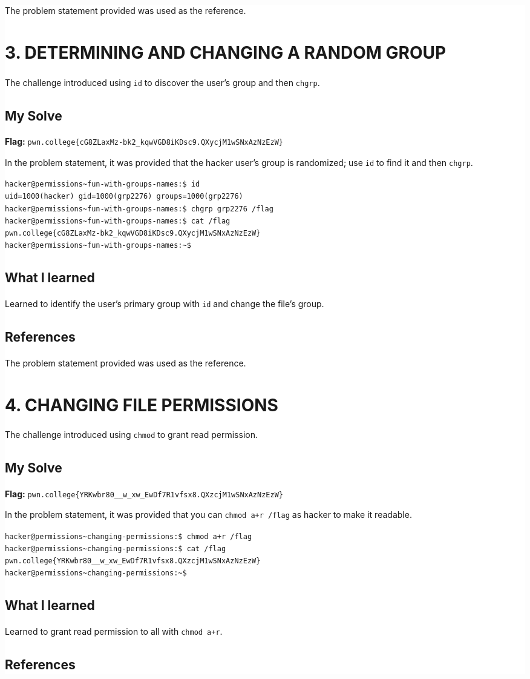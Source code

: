 The problem statement provided was used as the reference.

# 3. DETERMINING AND CHANGING A RANDOM GROUP

The challenge introduced using `id` to discover the user’s group and then `chgrp`.

## My Solve

**Flag:** `pwn.college{cG8ZLaxMz-bk2_kqwVGD8iKDsc9.QXycjM1wSNxAzNzEzW}`

In the problem statement, it was provided that the hacker user’s group is randomized; use `id` to find it and then `chgrp`.
``` 
hacker@permissions~fun-with-groups-names:$ id
uid=1000(hacker) gid=1000(grp2276) groups=1000(grp2276)
hacker@permissions~fun-with-groups-names:$ chgrp grp2276 /flag
hacker@permissions~fun-with-groups-names:$ cat /flag
pwn.college{cG8ZLaxMz-bk2_kqwVGD8iKDsc9.QXycjM1wSNxAzNzEzW}
hacker@permissions~fun-with-groups-names:~$
``` 

## What I learned

Learned to identify the user’s primary group with `id` and change the file’s group.

## References

The problem statement provided was used as the reference.

# 4. CHANGING FILE PERMISSIONS

The challenge introduced using `chmod` to grant read permission.

## My Solve

**Flag:** `pwn.college{YRKwbr80__w_xw_EwDf7R1vfsx8.QXzcjM1wSNxAzNzEzW}`

In the problem statement, it was provided that you can `chmod a+r /flag` as hacker to make it readable.
``` 
hacker@permissions~changing-permissions:$ chmod a+r /flag
hacker@permissions~changing-permissions:$ cat /flag
pwn.college{YRKwbr80__w_xw_EwDf7R1vfsx8.QXzcjM1wSNxAzNzEzW}
hacker@permissions~changing-permissions:~$
``` 

## What I learned

Learned to grant read permission to all with `chmod a+r`.

## References
